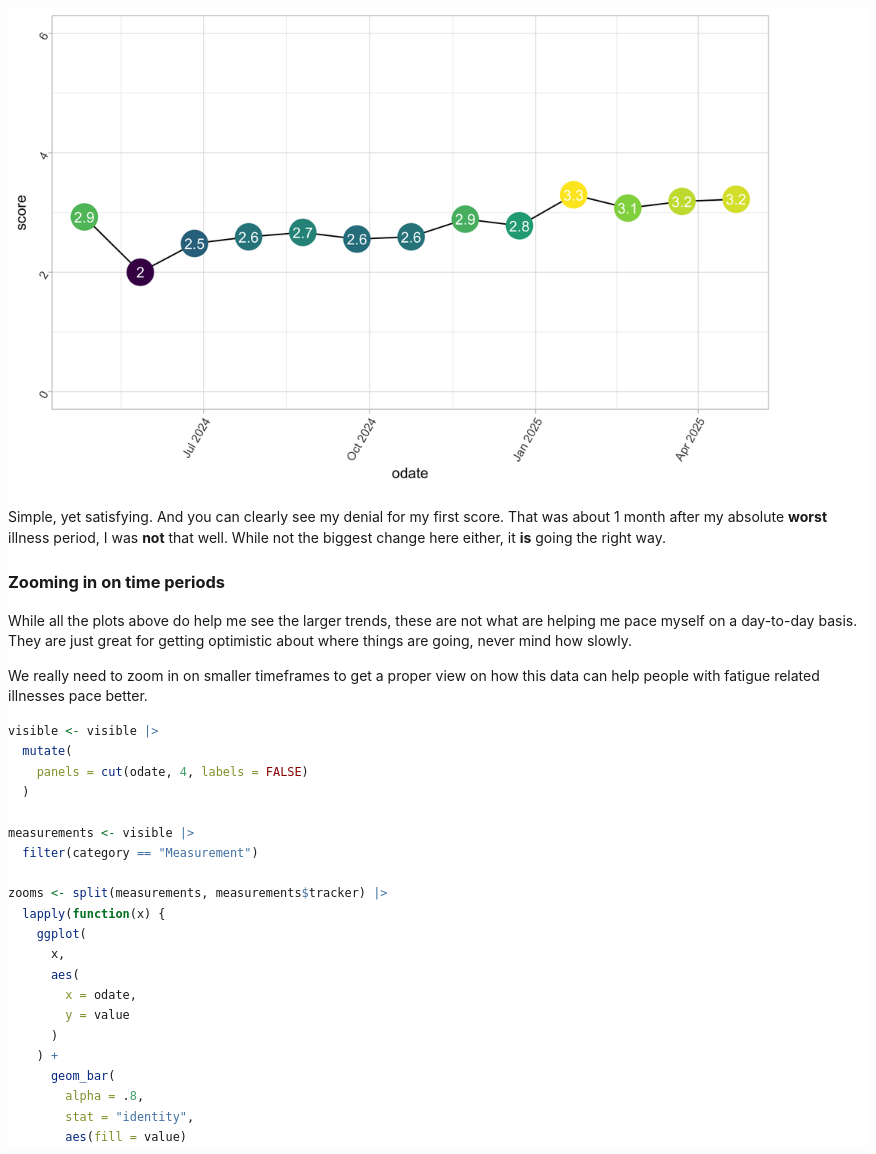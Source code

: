 <img src="index.markdown_strict_files/figure-markdown_strict/featured-1.png" width="768" />

Simple, yet satisfying.
And you can clearly see my denial for my first score.
That was about 1 month after my absolute **worst** illness period, I was **not** that well.
While not the biggest change here either, it **is** going the right way.

### Zooming in on time periods

While all the plots above do help me see the larger trends, these are not what are helping me pace myself on a day-to-day basis.
They are just great for getting optimistic about where things are going, never mind how slowly.

We really need to zoom in on smaller timeframes to get a proper view on how this data can help people with fatigue related illnesses pace better.

```r
visible <- visible |>
  mutate(
    panels = cut(odate, 4, labels = FALSE)
  )

measurements <- visible |>
  filter(category == "Measurement")

zooms <- split(measurements, measurements$tracker) |>
  lapply(function(x) {
    ggplot(
      x,
      aes(
        x = odate,
        y = value
      )
    ) +
      geom_bar(
        alpha = .8,
        stat = "identity",
        aes(fill = value)
```